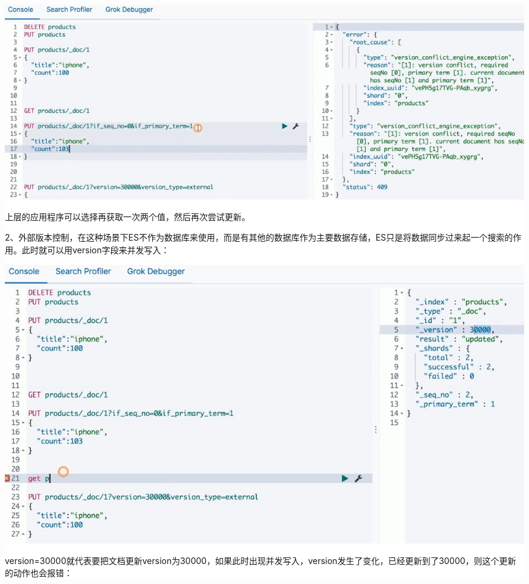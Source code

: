 ![QQ图片20221003151721](QQ图片20221003151721.png)

上层的应用程序可以选择再获取一次两个值，然后再次尝试更新。

2、外部版本控制，在这种场景下ES不作为数据库来使用，而是有其他的数据库作为主要数据存储，ES只是将数据同步过来起一个搜索的作用。此时就可以用version字段来并发写入：

![QQ图片20221003152036](QQ图片20221003152036.png)

version=30000就代表要把文档更新version为30000，如果此时出现并发写入，version发生了变化，已经更新到了30000，则这个更新的动作也会报错：
